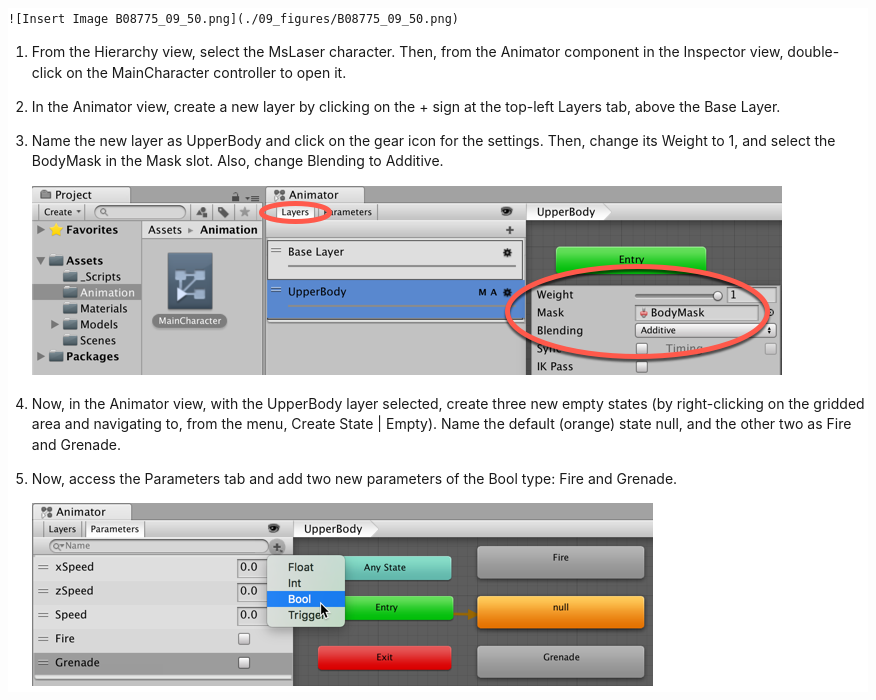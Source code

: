     ![Insert Image B08775_09_50.png](./09_figures/B08775_09_50.png)

1. From the Hierarchy view, select the MsLaser character. Then, from the Animator component in the Inspector view, double-click on the MainCharacter controller to open it.

1. In the Animator view, create a new layer by clicking on the + sign at the top-left Layers tab, above the Base Layer.

1. Name the new layer as UpperBody and click on the gear icon for the settings. Then, change its Weight to 1, and select the BodyMask in the Mask slot. Also, change Blending to Additive.

    ![Insert Image B08775_09_21.png](./09_figures/B08775_09_21.png)

1. Now, in the Animator view, with the UpperBody layer selected, create three new empty states (by right-clicking on the gridded area and navigating to, from the menu, Create State | Empty). Name the default (orange) state null, and the other two as Fire and Grenade.

1. Now, access the Parameters tab and add two new parameters of the Bool type: Fire and Grenade.

    ![Insert Image B08775_09_22.png](./09_figures/B08775_09_22.png)
